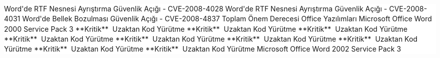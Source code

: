 </th>
<th style="border:1px solid black;" >
Word'de RTF Nesnesi Ayrıştırma Güvenlik Açığı - CVE-2008-4028
</th>
<th style="border:1px solid black;" >
Word'de RTF Nesnesi Ayrıştırma Güvenlik Açığı - CVE-2008-4031
</th>
<th style="border:1px solid black;" >
Word'de Bellek Bozulması Güvenlik Açığı - CVE-2008-4837
</th>
<th style="border:1px solid black;" >
Toplam Önem Derecesi
</th>
</tr>
<tr>
<th colspan="10">
Office Yazılımları
</th>
</tr>
<tr>
<td style="border:1px solid black;">
Microsoft Office Word 2000 Service Pack 3
</td>
<td style="border:1px solid black;">
**Kritik**   
Uzaktan Kod Yürütme
</td>
<td style="border:1px solid black;">
**Kritik**   
Uzaktan Kod Yürütme
</td>
<td style="border:1px solid black;">
**Kritik**   
Uzaktan Kod Yürütme
</td>
<td style="border:1px solid black;">
**Kritik**   
Uzaktan Kod Yürütme
</td>
<td style="border:1px solid black;">
**Kritik**   
Uzaktan Kod Yürütme
</td>
<td style="border:1px solid black;">
**Kritik**   
Uzaktan Kod Yürütme
</td>
<td style="border:1px solid black;">
**Kritik**   
Uzaktan Kod Yürütme
</td>
<td style="border:1px solid black;">
**Kritik**   
Uzaktan Kod Yürütme
</td>
<td style="border:1px solid black;">
**Kritik**   
Uzaktan Kod Yürütme
</td>
</tr>
<tr class="alternateRow">
<td style="border:1px solid black;">
Microsoft Office Word 2002 Service Pack 3
</td>
